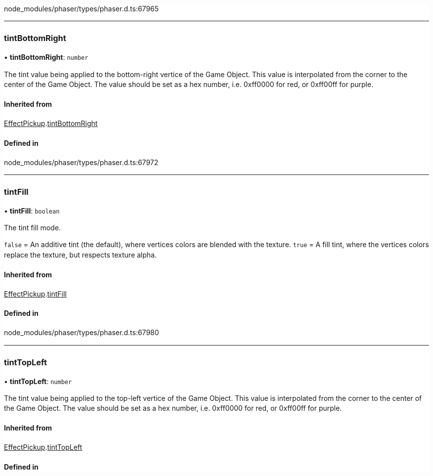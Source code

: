 node_modules/phaser/types/phaser.d.ts:67965

___

### tintBottomRight

• **tintBottomRight**: `number`

The tint value being applied to the bottom-right vertice of the Game Object.
This value is interpolated from the corner to the center of the Game Object.
The value should be set as a hex number, i.e. 0xff0000 for red, or 0xff00ff for purple.

#### Inherited from

[EffectPickup](Pickups_EffectPickup.EffectPickup.md).[tintBottomRight](Pickups_EffectPickup.EffectPickup.md#tintbottomright)

#### Defined in

node_modules/phaser/types/phaser.d.ts:67972

___

### tintFill

• **tintFill**: `boolean`

The tint fill mode.

`false` = An additive tint (the default), where vertices colors are blended with the texture.
`true` = A fill tint, where the vertices colors replace the texture, but respects texture alpha.

#### Inherited from

[EffectPickup](Pickups_EffectPickup.EffectPickup.md).[tintFill](Pickups_EffectPickup.EffectPickup.md#tintfill)

#### Defined in

node_modules/phaser/types/phaser.d.ts:67980

___

### tintTopLeft

• **tintTopLeft**: `number`

The tint value being applied to the top-left vertice of the Game Object.
This value is interpolated from the corner to the center of the Game Object.
The value should be set as a hex number, i.e. 0xff0000 for red, or 0xff00ff for purple.

#### Inherited from

[EffectPickup](Pickups_EffectPickup.EffectPickup.md).[tintTopLeft](Pickups_EffectPickup.EffectPickup.md#tinttopleft)

#### Defined in

